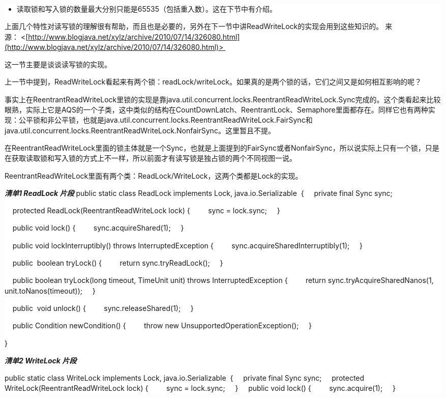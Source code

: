 * 读取锁和写入锁的数量最大分别只能是65535（包括重入数）。这在下节中有介绍。

上面几个特性对读写锁的理解很有帮助，而且也是必要的，另外在下一节中讲ReadWriteLock的实现会用到这些知识的。
来源： <[http://www.blogjava.net/xylz/archive/2010/07/14/326080.html](http://www.blogjava.net/xylz/archive/2010/07/14/326080.html)> 

这一节主要是谈谈读写锁的实现。

上一节中提到，ReadWriteLock看起来有两个锁：readLock/writeLock。如果真的是两个锁的话，它们之间又是如何相互影响的呢？

事实上在ReentrantReadWriteLock里锁的实现是靠java.util.concurrent.locks.ReentrantReadWriteLock.Sync完成的。这个类看起来比较眼熟，实际上它是AQS的一个子类，这中类似的结构在CountDownLatch、ReentrantLock、Semaphore里面都存在。同样它也有两种实现：公平锁和非公平锁，也就是java.util.concurrent.locks.ReentrantReadWriteLock.FairSync和java.util.concurrent.locks.ReentrantReadWriteLock.NonfairSync。这里暂且不提。

在ReentrantReadWriteLock里面的锁主体就是一个Sync，也就是上面提到的FairSync或者NonfairSync，所以说实际上只有一个锁，只是在获取读取锁和写入锁的方式上不一样，所以前面才有读写锁是独占锁的两个不同视图一说。

ReentrantReadWriteLock里面有两个类：ReadLock/WriteLock，这两个类都是Lock的实现。

***清单1 ReadLock 片段***
public static class ReadLock implements Lock, java.io.Serializable  {
    private final Sync sync;

    protected ReadLock(ReentrantReadWriteLock lock) {
        sync = lock.sync;
    }

    public void lock() {
        sync.acquireShared(1);
    }

    public void lockInterruptibly() throws InterruptedException {
        sync.acquireSharedInterruptibly(1);
    }

    public  boolean tryLock() {
        return sync.tryReadLock();
    }

    public boolean tryLock(long timeout, TimeUnit unit) throws InterruptedException {
        return sync.tryAcquireSharedNanos(1, unit.toNanos(timeout));
    }

    public  void unlock() {
        sync.releaseShared(1);
    }

    public Condition newCondition() {
        throw new UnsupportedOperationException();
    }

}

***清单2 WriteLock 片段***

public static class WriteLock implements Lock, java.io.Serializable  {
    private final Sync sync;
    protected WriteLock(ReentrantReadWriteLock lock) {
        sync = lock.sync;
    }
    public void lock() {
        sync.acquire(1);
    }
